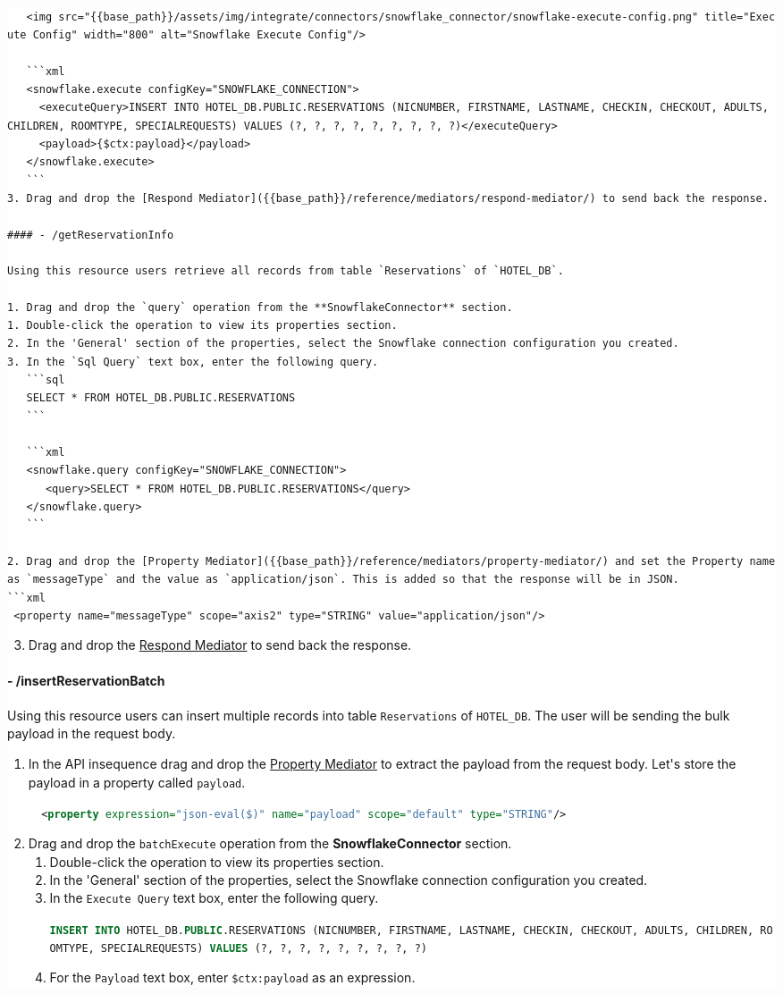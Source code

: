    ```
      <img src="{{base_path}}/assets/img/integrate/connectors/snowflake_connector/snowflake-execute-config.png" title="Execute Config" width="800" alt="Snowflake Execute Config"/>

      ```xml
      <snowflake.execute configKey="SNOWFLAKE_CONNECTION">
        <executeQuery>INSERT INTO HOTEL_DB.PUBLIC.RESERVATIONS (NICNUMBER, FIRSTNAME, LASTNAME, CHECKIN, CHECKOUT, ADULTS, CHILDREN, ROOMTYPE, SPECIALREQUESTS) VALUES (?, ?, ?, ?, ?, ?, ?, ?, ?)</executeQuery>
        <payload>{$ctx:payload}</payload>
      </snowflake.execute>
      ```
3. Drag and drop the [Respond Mediator]({{base_path}}/reference/mediators/respond-mediator/) to send back the response.
   
#### - /getReservationInfo

Using this resource users retrieve all records from table `Reservations` of `HOTEL_DB`.

1. Drag and drop the `query` operation from the **SnowflakeConnector** section.
   1. Double-click the operation to view its properties section.
   2. In the 'General' section of the properties, select the Snowflake connection configuration you created.
   3. In the `Sql Query` text box, enter the following query.
      ```sql
      SELECT * FROM HOTEL_DB.PUBLIC.RESERVATIONS
      ```
      
      ```xml
      <snowflake.query configKey="SNOWFLAKE_CONNECTION">
         <query>SELECT * FROM HOTEL_DB.PUBLIC.RESERVATIONS</query>
      </snowflake.query>
      ```
      
2. Drag and drop the [Property Mediator]({{base_path}}/reference/mediators/property-mediator/) and set the Property name as `messageType` and the value as `application/json`. This is added so that the response will be in JSON.
   ```xml
    <property name="messageType" scope="axis2" type="STRING" value="application/json"/>
   ```
3. Drag and drop the [Respond Mediator]({{base_path}}/reference/mediators/respond-mediator/) to send back the response.

#### - /insertReservationBatch

Using this resource users can insert multiple records into table `Reservations` of `HOTEL_DB`. The user will be sending the bulk payload in the request body.

1. In the API insequence drag and drop the [Property Mediator]({{base_path}}/reference/mediators/property-mediator/) to extract the payload from the request body. Let's store the payload in a property called `payload`.
    ```xml
      <property expression="json-eval($)" name="payload" scope="default" type="STRING"/>
    ```
2. Drag and drop the `batchExecute` operation from the **SnowflakeConnector** section.
   1. Double-click the operation to view its properties section.
   2. In the 'General' section of the properties, select the Snowflake connection configuration you created.
   3. In the `Execute Query` text box, enter the following query.
      ```sql
      INSERT INTO HOTEL_DB.PUBLIC.RESERVATIONS (NICNUMBER, FIRSTNAME, LASTNAME, CHECKIN, CHECKOUT, ADULTS, CHILDREN, ROOMTYPE, SPECIALREQUESTS) VALUES (?, ?, ?, ?, ?, ?, ?, ?, ?)
      ```
   4. For the `Payload` text box, enter `$ctx:payload` as an expression.
